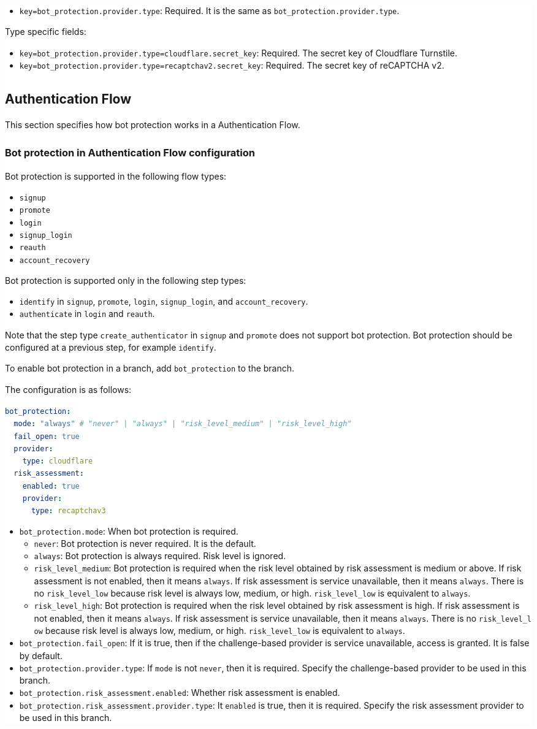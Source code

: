 - `key=bot_protection.provider.type`: Required. It is the same as `bot_protection.provider.type`.

Type specific fields:

- `key=bot_protection.provider.type=cloudflare.secret_key`: Required. The secret key of Cloudflare Turnstile.
- `key=bot_protection.provider.type=recaptchav2.secret_key`: Required. The secret key of reCAPTCHA v2.

## Authentication Flow

This section specifies how bot protection works in a Authentication Flow.

### Bot protection in Authentication Flow configuration

Bot protection is supported in the following flow types:

- `signup`
- `promote`
- `login`
- `signup_login`
- `reauth`
- `account_recovery`

Bot protection is supported only in the following step types:

- `identify` in `signup`, `promote`, `login`, `signup_login`, and `account_recovery`.
- `authenticate` in `login` and `reauth`.

Note that the step type `create_authenticator` in `signup` and `promote` does not support bot protection.
Bot protection should be configured at a previous step, for example `identify`.

To enable bot protection in a branch, add `bot_protection` to the branch.

The configuration is as follows:

```yaml
bot_protection:
  mode: "always" # "never" | "always" | "risk_level_medium" | "risk_level_high"
  fail_open: true
  provider:
    type: cloudflare
  risk_assessment:
    enabled: true
    provider:
      type: recaptchav3
```

- `bot_protection.mode`: When bot protection is required.
  - `never`: Bot protection is never required. It is the default.
  - `always`: Bot protection is always required. Risk level is ignored.
  - `risk_level_medium`: Bot protection is required when the risk level obtained by risk assessment is medium or above. If risk assessment is not enabled, then it means `always`. If risk assessment is service unavailable, then it means `always`. There is no `risk_level_low` because risk level is always low, medium, or high. `risk_level_low` is equivalent to `always`.
  - `risk_level_high`: Bot protection is required when the risk level obtained by risk assessment is high. If risk assessment is not enabled, then it means `always`. If risk assessment is service unavailable, then it means `always`. There is no `risk_level_low` because risk level is always low, medium, or high. `risk_level_low` is equivalent to `always`.
- `bot_protection.fail_open`: If it is true, then if the challenge-based provider is service unavailable, access is granted. It is false by default.
- `bot_protection.provider.type`: If `mode` is not `never`, then it is required. Specify the challenge-based provider to be used in this branch.
- `bot_protection.risk_assessment.enabled`: Whether risk assessment is enabled.
- `bot_protection.risk_assessment.provider.type`: It `enabled` is true, then it is required. Specify the risk assessment provider to be used in this branch.

